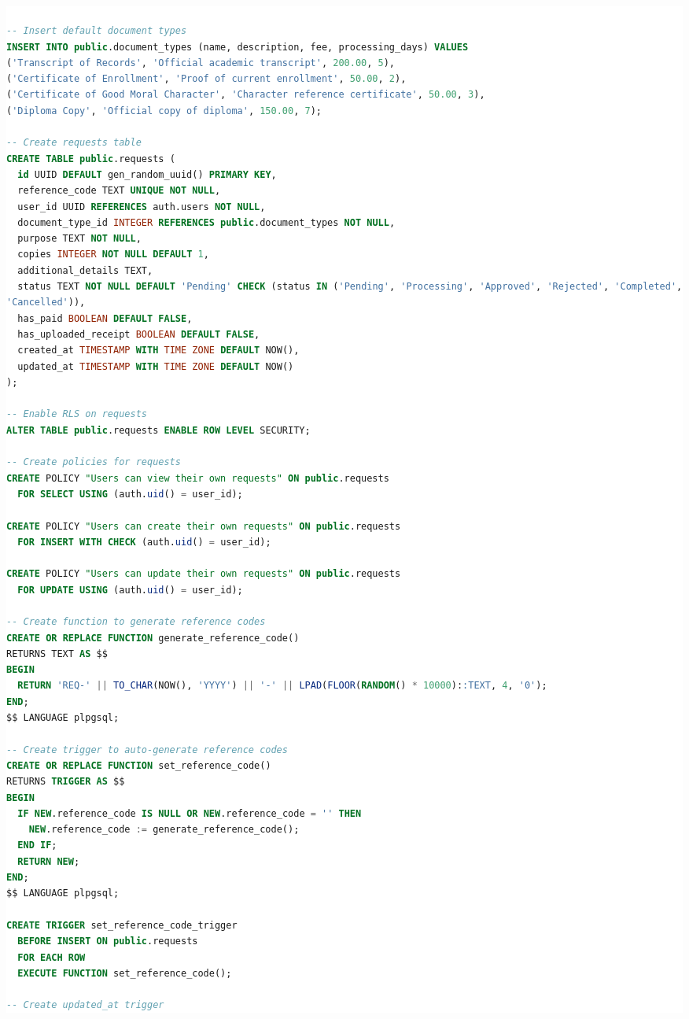 ```sql

-- Insert default document types
INSERT INTO public.document_types (name, description, fee, processing_days) VALUES
('Transcript of Records', 'Official academic transcript', 200.00, 5),
('Certificate of Enrollment', 'Proof of current enrollment', 50.00, 2),
('Certificate of Good Moral Character', 'Character reference certificate', 50.00, 3),
('Diploma Copy', 'Official copy of diploma', 150.00, 7);

-- Create requests table
CREATE TABLE public.requests (
  id UUID DEFAULT gen_random_uuid() PRIMARY KEY,
  reference_code TEXT UNIQUE NOT NULL,
  user_id UUID REFERENCES auth.users NOT NULL,
  document_type_id INTEGER REFERENCES public.document_types NOT NULL,
  purpose TEXT NOT NULL,
  copies INTEGER NOT NULL DEFAULT 1,
  additional_details TEXT,
  status TEXT NOT NULL DEFAULT 'Pending' CHECK (status IN ('Pending', 'Processing', 'Approved', 'Rejected', 'Completed', 'Cancelled')),
  has_paid BOOLEAN DEFAULT FALSE,
  has_uploaded_receipt BOOLEAN DEFAULT FALSE,
  created_at TIMESTAMP WITH TIME ZONE DEFAULT NOW(),
  updated_at TIMESTAMP WITH TIME ZONE DEFAULT NOW()
);

-- Enable RLS on requests
ALTER TABLE public.requests ENABLE ROW LEVEL SECURITY;

-- Create policies for requests
CREATE POLICY "Users can view their own requests" ON public.requests
  FOR SELECT USING (auth.uid() = user_id);

CREATE POLICY "Users can create their own requests" ON public.requests
  FOR INSERT WITH CHECK (auth.uid() = user_id);

CREATE POLICY "Users can update their own requests" ON public.requests
  FOR UPDATE USING (auth.uid() = user_id);

-- Create function to generate reference codes
CREATE OR REPLACE FUNCTION generate_reference_code()
RETURNS TEXT AS $$
BEGIN
  RETURN 'REQ-' || TO_CHAR(NOW(), 'YYYY') || '-' || LPAD(FLOOR(RANDOM() * 10000)::TEXT, 4, '0');
END;
$$ LANGUAGE plpgsql;

-- Create trigger to auto-generate reference codes
CREATE OR REPLACE FUNCTION set_reference_code()
RETURNS TRIGGER AS $$
BEGIN
  IF NEW.reference_code IS NULL OR NEW.reference_code = '' THEN
    NEW.reference_code := generate_reference_code();
  END IF;
  RETURN NEW;
END;
$$ LANGUAGE plpgsql;

CREATE TRIGGER set_reference_code_trigger
  BEFORE INSERT ON public.requests
  FOR EACH ROW
  EXECUTE FUNCTION set_reference_code();

-- Create updated_at trigger
```
